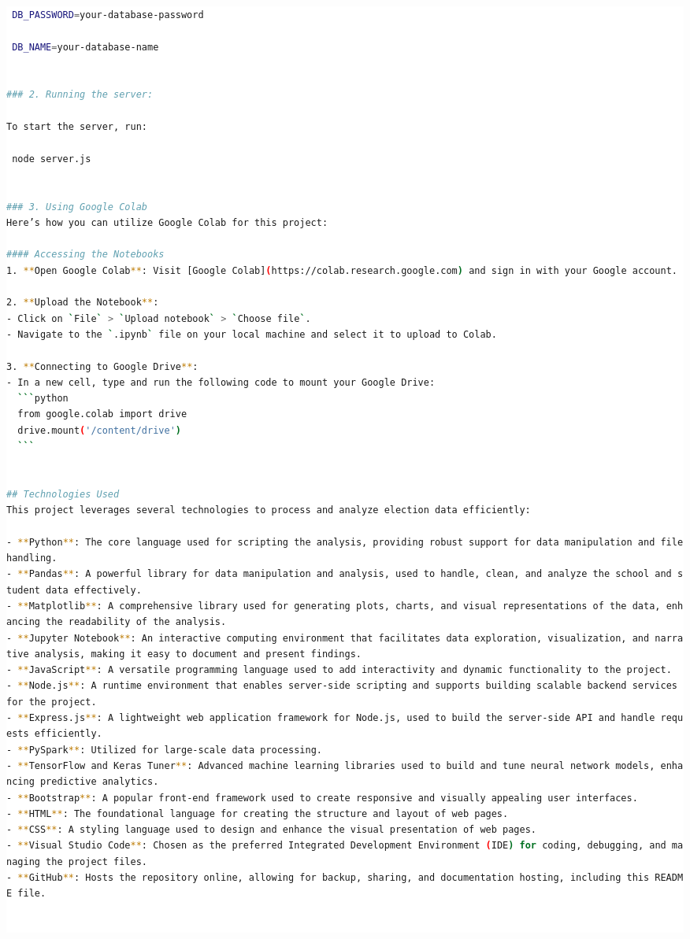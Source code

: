    ```bash
    DB_PASSWORD=your-database-password

    DB_NAME=your-database-name


### 2. Running the server:

To start the server, run:

    node server.js


### 3. Using Google Colab
Here’s how you can utilize Google Colab for this project:

#### Accessing the Notebooks
1. **Open Google Colab**: Visit [Google Colab](https://colab.research.google.com) and sign in with your Google account.

2. **Upload the Notebook**:
   - Click on `File` > `Upload notebook` > `Choose file`.
   - Navigate to the `.ipynb` file on your local machine and select it to upload to Colab.

3. **Connecting to Google Drive**:
   - In a new cell, type and run the following code to mount your Google Drive:
     ```python
     from google.colab import drive
     drive.mount('/content/drive')
     ```


## Technologies Used
This project leverages several technologies to process and analyze election data efficiently:

- **Python**: The core language used for scripting the analysis, providing robust support for data manipulation and file handling.
- **Pandas**: A powerful library for data manipulation and analysis, used to handle, clean, and analyze the school and student data effectively.
- **Matplotlib**: A comprehensive library used for generating plots, charts, and visual representations of the data, enhancing the readability of the analysis.
- **Jupyter Notebook**: An interactive computing environment that facilitates data exploration, visualization, and narrative analysis, making it easy to document and present findings.
- **JavaScript**: A versatile programming language used to add interactivity and dynamic functionality to the project.
- **Node.js**: A runtime environment that enables server-side scripting and supports building scalable backend services for the project.
- **Express.js**: A lightweight web application framework for Node.js, used to build the server-side API and handle requests efficiently.
- **PySpark**: Utilized for large-scale data processing.
- **TensorFlow and Keras Tuner**: Advanced machine learning libraries used to build and tune neural network models, enhancing predictive analytics.
- **Bootstrap**: A popular front-end framework used to create responsive and visually appealing user interfaces.
- **HTML**: The foundational language for creating the structure and layout of web pages.
- **CSS**: A styling language used to design and enhance the visual presentation of web pages.
- **Visual Studio Code**: Chosen as the preferred Integrated Development Environment (IDE) for coding, debugging, and managing the project files.
- **GitHub**: Hosts the repository online, allowing for backup, sharing, and documentation hosting, including this README file.




   ```